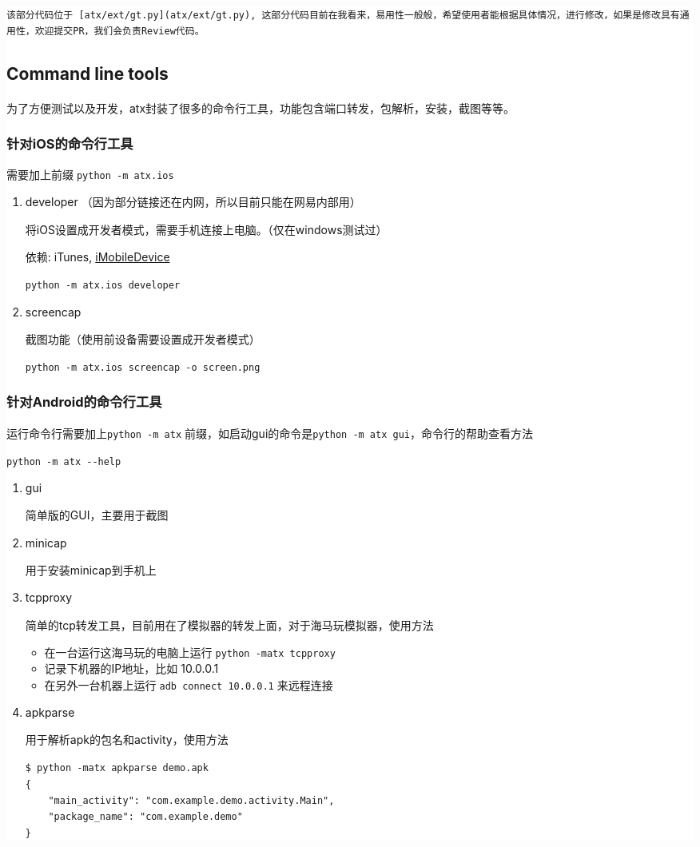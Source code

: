 	该部分代码位于 [atx/ext/gt.py](atx/ext/gt.py), 这部分代码目前在我看来，易用性一般般，希望使用者能根据具体情况，进行修改，如果是修改具有通用性，欢迎提交PR，我们会负责Review代码。

## Command line tools
为了方便测试以及开发，atx封装了很多的命令行工具，功能包含端口转发，包解析，安装，截图等等。

### 针对iOS的命令行工具
需要加上前缀 `python -m atx.ios`

1. developer （因为部分链接还在内网，所以目前只能在网易内部用）

	将iOS设置成开发者模式，需要手机连接上电脑。（仅在windows测试过）

	依赖: iTunes, [iMobileDevice](http://quamotion.mobi/iMobileDevice/Download)

	```
	python -m atx.ios developer
	```

2. screencap

	截图功能（使用前设备需要设置成开发者模式）

	```
	python -m atx.ios screencap -o screen.png
	```

### 针对Android的命令行工具
运行命令行需要加上`python -m atx` 前缀，如启动gui的命令是`python -m atx gui`，命令行的帮助查看方法

```
python -m atx --help
```

1. gui

	简单版的GUI，主要用于截图

2. minicap

	用于安装minicap到手机上

3. tcpproxy

	简单的tcp转发工具，目前用在了模拟器的转发上面，对于海马玩模拟器，使用方法

	* 在一台运行这海马玩的电脑上运行 `python -matx tcpproxy`
	* 记录下机器的IP地址，比如 10.0.0.1
	* 在另外一台机器上运行 `adb connect 10.0.0.1` 来远程连接

4. apkparse

	用于解析apk的包名和activity，使用方法

	```
	$ python -matx apkparse demo.apk
	{
    	"main_activity": "com.example.demo.activity.Main",
    	"package_name": "com.example.demo"
	}
	```
